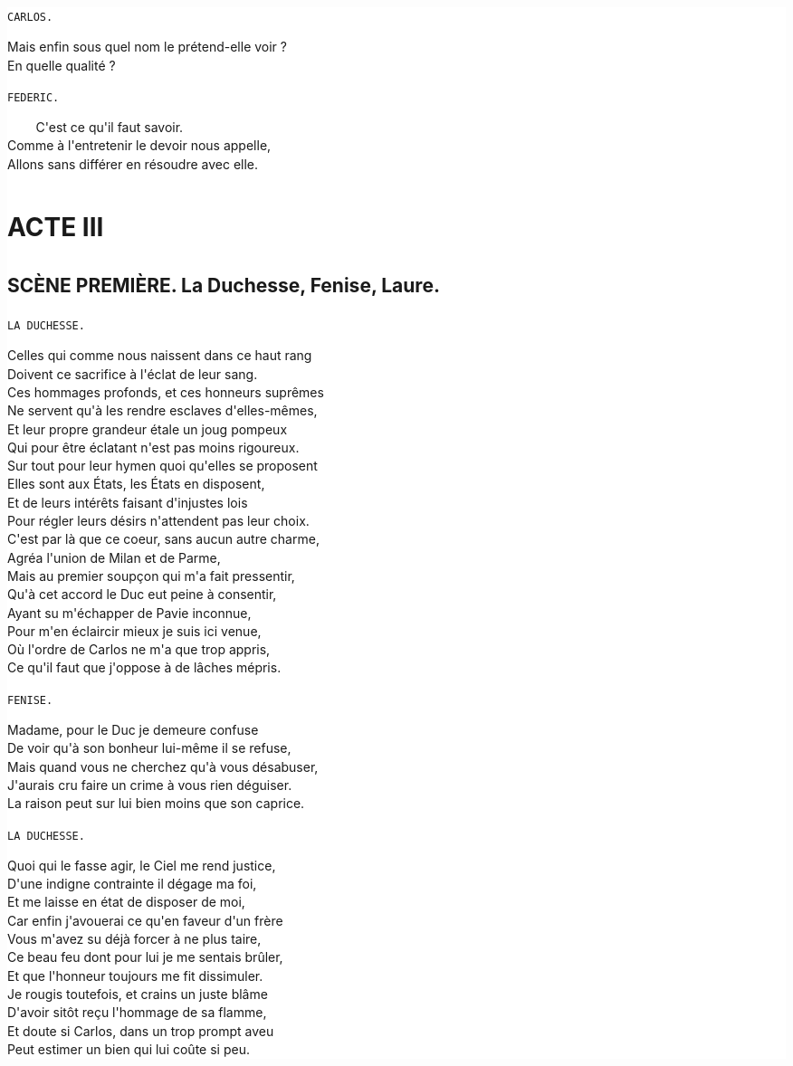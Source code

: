    CARLOS.
Mais enfin sous quel nom le prétend-elle voir ?  
En quelle qualité ?  

    FEDERIC.
        C'est ce qu'il faut savoir.  
Comme à l'entretenir le devoir nous appelle,  
Allons sans différer en résoudre avec elle.  


# ACTE III


## SCÈNE PREMIÈRE. La Duchesse, Fenise, Laure.

    LA DUCHESSE.
Celles qui comme nous naissent dans ce haut rang  
Doivent ce sacrifice à l'éclat de leur sang.  
Ces hommages profonds, et ces honneurs suprêmes  
Ne servent qu'à les rendre esclaves d'elles-mêmes,  
Et leur propre grandeur étale un joug pompeux  
Qui pour être éclatant n'est pas moins rigoureux.  
Sur tout pour leur hymen quoi qu'elles se proposent  
Elles sont aux États, les États en disposent,  
Et de leurs intérêts faisant d'injustes lois  
Pour régler leurs désirs n'attendent pas leur choix.  
C'est par là que ce coeur, sans aucun autre charme,  
Agréa l'union de Milan et de Parme,  
Mais au premier soupçon qui m'a fait pressentir,  
Qu'à cet accord le Duc eut peine à consentir,  
Ayant su m'échapper de Pavie inconnue,  
Pour m'en éclaircir mieux je suis ici venue,  
Où l'ordre de Carlos ne m'a que trop appris,  
Ce qu'il faut que j'oppose à de lâches mépris.  

    FENISE.
Madame, pour le Duc je demeure confuse  
De voir qu'à son bonheur lui-même il se refuse,  
Mais quand vous ne cherchez qu'à vous désabuser,  
J'aurais cru faire un crime à vous rien déguiser.  
La raison peut sur lui bien moins que son caprice.  

    LA DUCHESSE.
Quoi qui le fasse agir, le Ciel me rend justice,  
D'une indigne contrainte il dégage ma foi,  
Et me laisse en état de disposer de moi,  
Car enfin j'avouerai ce qu'en faveur d'un frère  
Vous m'avez su déjà forcer à ne plus taire,  
Ce beau feu dont pour lui je me sentais brûler,  
Et que l'honneur toujours me fit dissimuler.  
Je rougis toutefois, et crains un juste blâme  
D'avoir sitôt reçu l'hommage de sa flamme,  
Et doute si Carlos, dans un trop prompt aveu  
Peut estimer un bien qui lui coûte si peu.  
